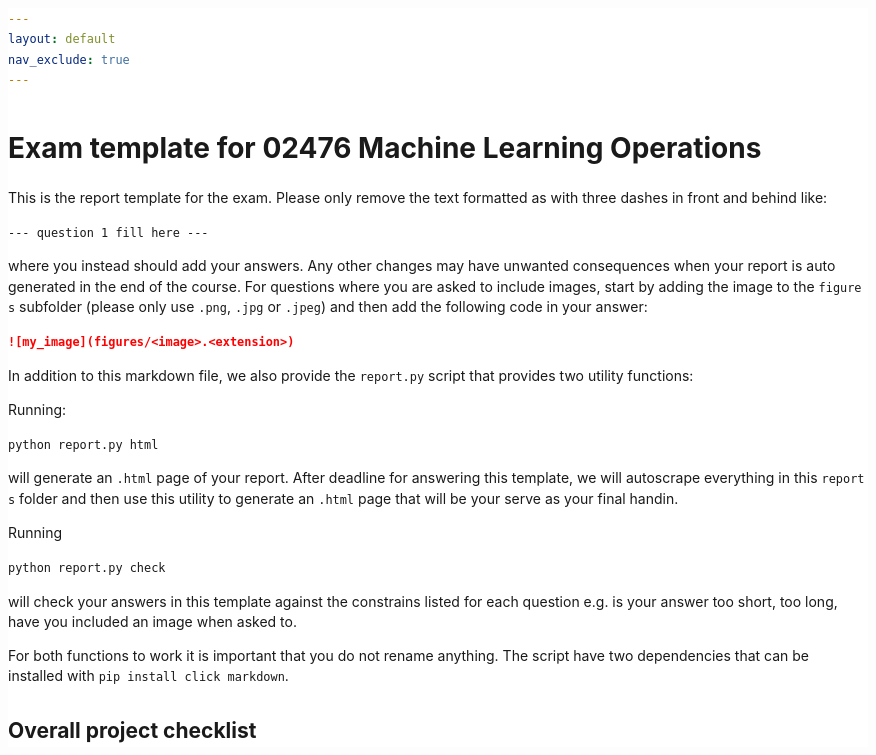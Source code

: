```yaml
---
layout: default
nav_exclude: true
---
```


# Exam template for 02476 Machine Learning Operations

This is the report template for the exam. Please only remove the text formatted as with three dashes in front and behind
like:

```--- question 1 fill here ---```

where you instead should add your answers. Any other changes may have unwanted consequences when your report is auto
generated in the end of the course. For questions where you are asked to include images, start by adding the image to
the `figures` subfolder (please only use `.png`, `.jpg` or `.jpeg`) and then add the following code in your answer:

```markdown
![my_image](figures/<image>.<extension>)
```

In addition to this markdown file, we also provide the `report.py` script that provides two utility functions:

Running:

```bash
python report.py html
```

will generate an `.html` page of your report. After deadline for answering this template, we will autoscrape
everything in this `reports` folder and then use this utility to generate an `.html` page that will be your serve
as your final handin.

Running

```bash
python report.py check
```

will check your answers in this template against the constrains listed for each question e.g. is your answer too
short, too long, have you included an image when asked to.

For both functions to work it is important that you do not rename anything. The script have two dependencies that can
be installed with `pip install click markdown`.

## Overall project checklist
